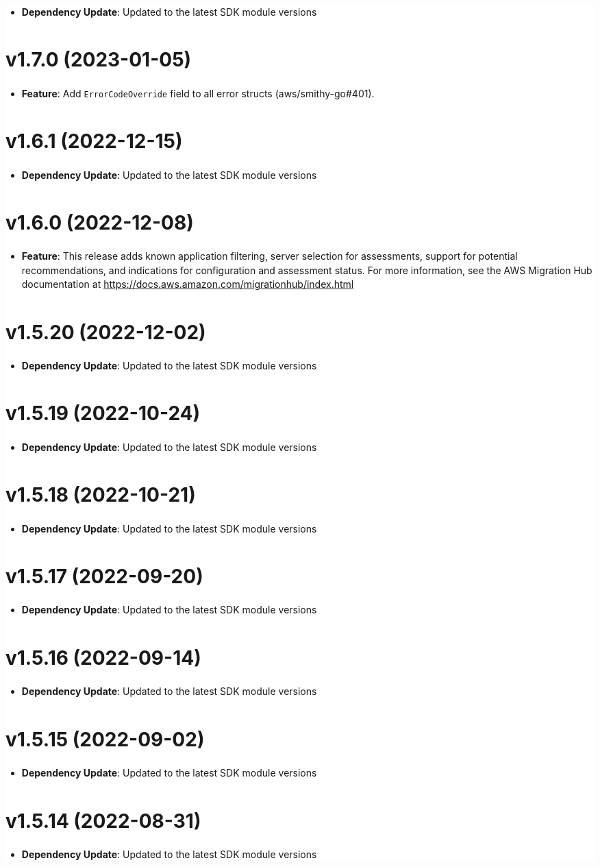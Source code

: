 * **Dependency Update**: Updated to the latest SDK module versions

# v1.7.0 (2023-01-05)

* **Feature**: Add `ErrorCodeOverride` field to all error structs (aws/smithy-go#401).

# v1.6.1 (2022-12-15)

* **Dependency Update**: Updated to the latest SDK module versions

# v1.6.0 (2022-12-08)

* **Feature**: This release adds known application filtering, server selection for assessments, support for potential recommendations, and indications for configuration and assessment status. For more information, see the AWS Migration Hub documentation at https://docs.aws.amazon.com/migrationhub/index.html

# v1.5.20 (2022-12-02)

* **Dependency Update**: Updated to the latest SDK module versions

# v1.5.19 (2022-10-24)

* **Dependency Update**: Updated to the latest SDK module versions

# v1.5.18 (2022-10-21)

* **Dependency Update**: Updated to the latest SDK module versions

# v1.5.17 (2022-09-20)

* **Dependency Update**: Updated to the latest SDK module versions

# v1.5.16 (2022-09-14)

* **Dependency Update**: Updated to the latest SDK module versions

# v1.5.15 (2022-09-02)

* **Dependency Update**: Updated to the latest SDK module versions

# v1.5.14 (2022-08-31)

* **Dependency Update**: Updated to the latest SDK module versions
